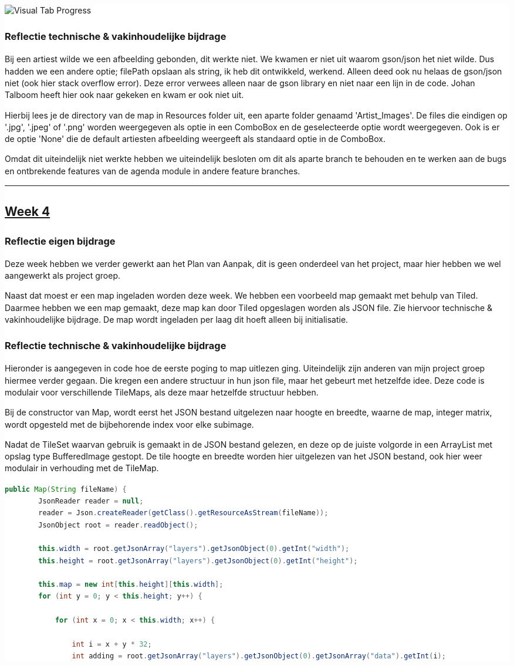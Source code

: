 <img src="visual-Week3-1.png" alt="Visual Tab Progress" width="400"/>

### **Reflectie technische & vakinhoudelijke bijdrage**


Bij een artiest wilde we een afbeelding gebonden, dit werkte niet. We kwamen er niet uit waarom gson/json het niet wilde. Dus hadden we een andere optie; filePath opslaan als string, ik heb dit ontwikkeld, werkend. Alleen deed ook nu helaas de gson/json niet (ook hier stack overflow error). Deze error verwees alleen naar de gson library en niet naar een lijn in de code. Johan Talboom heeft hier ook naar gekeken en kwam er ook niet uit.

Hierbij lees je de directory van de map in Resources folder uit, een aparte folder genaamd 'Artist_Images'. De files die eindigen op '.jpg', '.jpeg' of '.png' worden weergegeven als optie in een ComboBox en de geselecteerde optie wordt weergegeven. Ook is er de optie 'None' die de default artiesten afbeelding weergeeft als standaard optie in de ComboBox.

Omdat dit uiteindelijk niet werkte hebben we uiteindelijk besloten om dit als aparte branch te behouden en te werken aan de bugs en ontbrekende features van de agenda module in andere feature branches.

---

<div id="week4">
    <h2>
        <a href="TOC">Week 4</a>
    </h2>
</div>

### **Reflectie eigen bijdrage**
Deze week hebben we verder gewerkt aan het Plan van Aanpak, dit is geen onderdeel van het project, maar hier hebben we wel aangewerkt als project groep.

Naast dat moest er een map ingeladen worden deze week. We hebben een voorbeeld map gemaakt met behulp van Tiled. Daarmee hebben we een map gemaakt, deze map kan door Tiled opgeslagen worden als JSON file. Zie hiervoor technische & vakinhoudelijke bijdrage. De map wordt ingeladen per laag dit hoeft alleen bij initialisatie.

### **Reflectie technische & vakinhoudelijke bijdrage**
Hieronder is aangegeven in code hoe de eerste poging to map uitlezen ging. Uiteindelijk zijn anderen van mijn project groep hiermee verder gegaan. Die kregen een andere structuur in hun json file, maar het gebeurt met hetzelfde idee.
Deze code is modulair voor verschillende TileMaps, als deze maar hetzelfde structuur hebben.

Bij de constructor van Map, wordt eerst het JSON bestand uitgelezen naar hoogte en breedte, waarne de map, integer matrix, wordt opgesteld met de bijbehorende index voor elke subimage.

Nadat de TileSet waarvan gebruik is gemaakt in de JSON bestand gelezen, en deze op de juiste volgorde in een ArrayList met opslag type BufferedImage gestopt. De tile hoogte en breedte worden hier uitgelezen van het JSON bestand, ook hier weer modulair in verhouding met de TileMap.
```java
public Map(String fileName) {
        JsonReader reader = null;
        reader = Json.createReader(getClass().getResourceAsStream(fileName));
        JsonObject root = reader.readObject();

        this.width = root.getJsonArray("layers").getJsonObject(0).getInt("width");
        this.height = root.getJsonArray("layers").getJsonObject(0).getInt("height");

        this.map = new int[this.height][this.width];
        for (int y = 0; y < this.height; y++) {

            for (int x = 0; x < this.width; x++) {

                int i = x + y * 32;
                int adding = root.getJsonArray("layers").getJsonObject(0).getJsonArray("data").getInt(i);
```